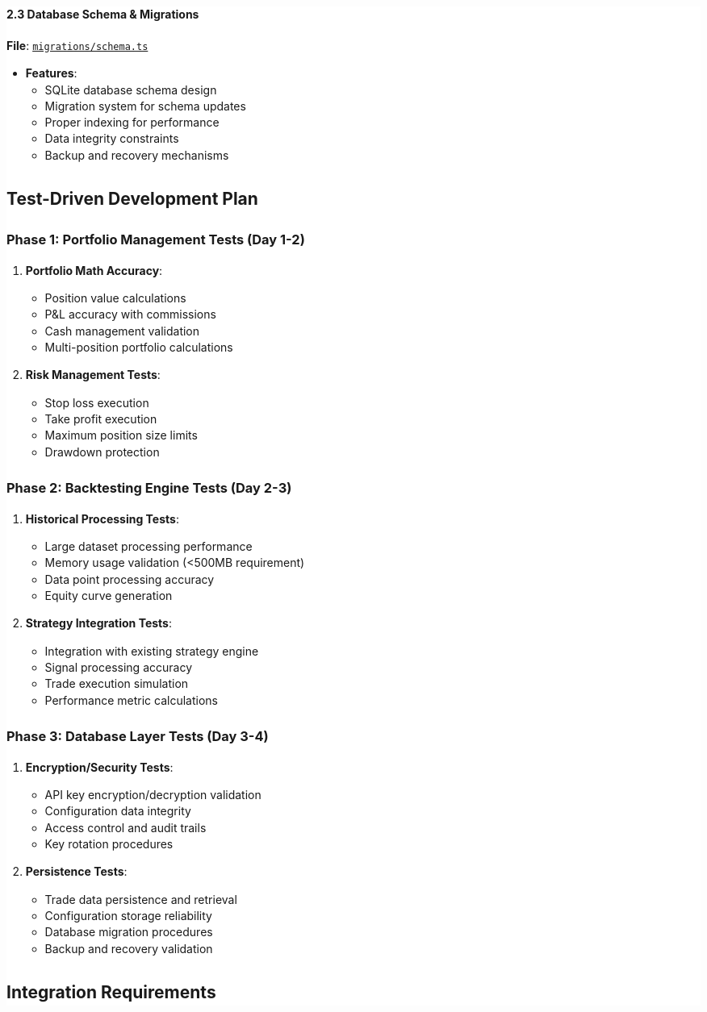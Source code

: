 #### 2.3 Database Schema & Migrations
**File**: [`migrations/schema.ts`](packages/database/migrations/schema.ts)
- **Features**:
  - SQLite database schema design
  - Migration system for schema updates
  - Proper indexing for performance
  - Data integrity constraints
  - Backup and recovery mechanisms

## Test-Driven Development Plan

### Phase 1: Portfolio Management Tests (Day 1-2)
1. **Portfolio Math Accuracy**:
   - Position value calculations
   - P&L accuracy with commissions
   - Cash management validation
   - Multi-position portfolio calculations

2. **Risk Management Tests**:
   - Stop loss execution
   - Take profit execution
   - Maximum position size limits
   - Drawdown protection

### Phase 2: Backtesting Engine Tests (Day 2-3)
1. **Historical Processing Tests**:
   - Large dataset processing performance
   - Memory usage validation (<500MB requirement)
   - Data point processing accuracy
   - Equity curve generation

2. **Strategy Integration Tests**:
   - Integration with existing strategy engine
   - Signal processing accuracy
   - Trade execution simulation
   - Performance metric calculations

### Phase 3: Database Layer Tests (Day 3-4)
1. **Encryption/Security Tests**:
   - API key encryption/decryption validation
   - Configuration data integrity
   - Access control and audit trails
   - Key rotation procedures

2. **Persistence Tests**:
   - Trade data persistence and retrieval
   - Configuration storage reliability
   - Database migration procedures
   - Backup and recovery validation

## Integration Requirements
